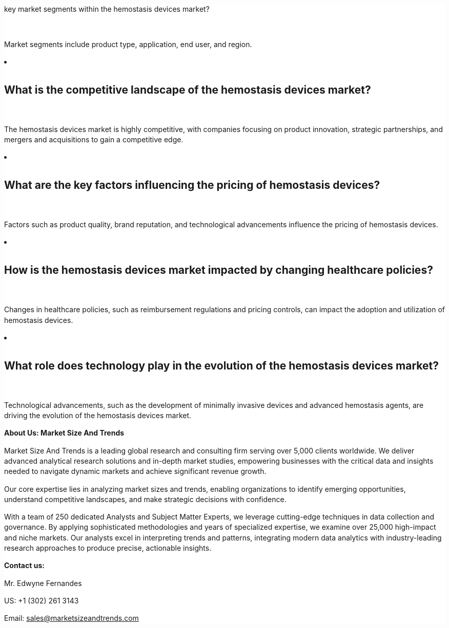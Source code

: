 key market segments within the hemostasis devices market?</h2> <p>&nbsp;</p><p>Market segments include product type, application, end user, and region.</p> </li> <li> <h2>What is the competitive landscape of the hemostasis devices market?</h2> <p>&nbsp;</p><p>The hemostasis devices market is highly competitive, with companies focusing on product innovation, strategic partnerships, and mergers and acquisitions to gain a competitive edge.</p> </li> <li> <h2>What are the key factors influencing the pricing of hemostasis devices?</h2> <p>&nbsp;</p><p>Factors such as product quality, brand reputation, and technological advancements influence the pricing of hemostasis devices.</p> </li> <li> <h2>How is the hemostasis devices market impacted by changing healthcare policies?</h2> <p>&nbsp;</p><p>Changes in healthcare policies, such as reimbursement regulations and pricing controls, can impact the adoption and utilization of hemostasis devices.</p> </li> <li> <h2>What role does technology play in the evolution of the hemostasis devices market?</h2> <p>&nbsp;</p><p>Technological advancements, such as the development of minimally invasive devices and advanced hemostasis agents, are driving the evolution of the hemostasis devices market.</p> </li> </ol></body></html></p><p><strong>About Us:&nbsp;Market Size And Trends</strong></p><p>Market Size And Trends&nbsp;is a leading global research and consulting firm serving over 5,000 clients worldwide. We deliver advanced analytical research solutions and in-depth market studies, empowering businesses with the critical data and insights needed to navigate dynamic markets and achieve significant revenue growth.</p><p>Our core expertise lies in analyzing market sizes and trends, enabling organizations to identify emerging opportunities, understand competitive landscapes, and make strategic decisions with confidence.</p><p>With a team of 250 dedicated Analysts and Subject Matter Experts, we leverage cutting-edge techniques in data collection and governance. By applying sophisticated methodologies and years of specialized expertise, we examine over 25,000 high-impact and niche markets. Our analysts excel in interpreting trends and patterns, integrating modern data analytics with industry-leading research approaches to produce precise, actionable insights.</p><p><strong>Contact us:</strong></p><p>Mr. Edwyne Fernandes</p><p>US: +1 (302) 261 3143</p><p>Email: <a href="mailto:sales@marketsizeandtrends.com">sales@marketsizeandtrends.com</a>&nbsp;</p>

